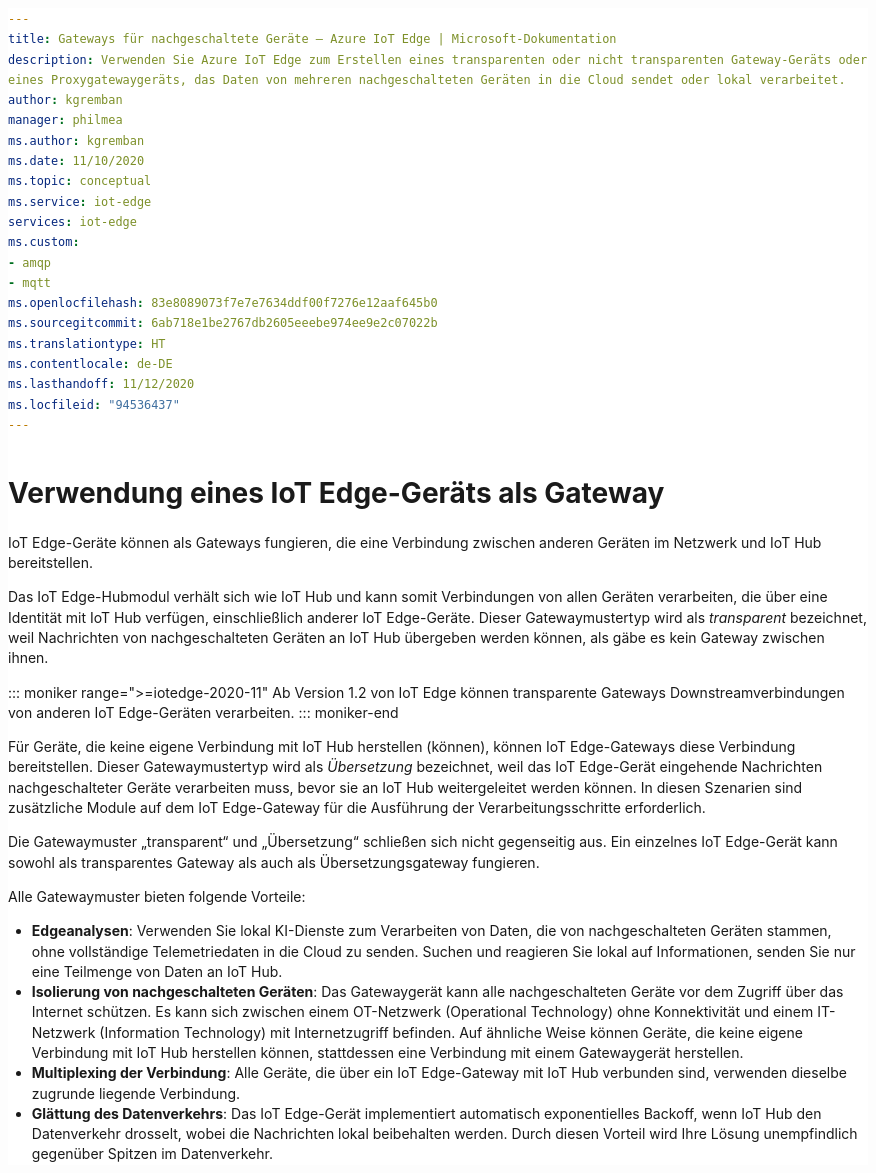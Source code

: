 ```yaml
---
title: Gateways für nachgeschaltete Geräte – Azure IoT Edge | Microsoft-Dokumentation
description: Verwenden Sie Azure IoT Edge zum Erstellen eines transparenten oder nicht transparenten Gateway-Geräts oder eines Proxygatewaygeräts, das Daten von mehreren nachgeschalteten Geräten in die Cloud sendet oder lokal verarbeitet.
author: kgremban
manager: philmea
ms.author: kgremban
ms.date: 11/10/2020
ms.topic: conceptual
ms.service: iot-edge
services: iot-edge
ms.custom:
- amqp
- mqtt
ms.openlocfilehash: 83e8089073f7e7e7634ddf00f7276e12aaf645b0
ms.sourcegitcommit: 6ab718e1be2767db2605eeebe974ee9e2c07022b
ms.translationtype: HT
ms.contentlocale: de-DE
ms.lasthandoff: 11/12/2020
ms.locfileid: "94536437"
---
```

# <a name="how-an-iot-edge-device-can-be-used-as-a-gateway"></a>Verwendung eines IoT Edge-Geräts als Gateway

IoT Edge-Geräte können als Gateways fungieren, die eine Verbindung zwischen anderen Geräten im Netzwerk und IoT Hub bereitstellen.

Das IoT Edge-Hubmodul verhält sich wie IoT Hub und kann somit Verbindungen von allen Geräten verarbeiten, die über eine Identität mit IoT Hub verfügen, einschließlich anderer IoT Edge-Geräte. Dieser Gatewaymustertyp wird als *transparent* bezeichnet, weil Nachrichten von nachgeschalteten Geräten an IoT Hub übergeben werden können, als gäbe es kein Gateway zwischen ihnen.


::: moniker range=">=iotedge-2020-11"
Ab Version 1.2 von IoT Edge können transparente Gateways Downstreamverbindungen von anderen IoT Edge-Geräten verarbeiten.
::: moniker-end

Für Geräte, die keine eigene Verbindung mit IoT Hub herstellen (können), können IoT Edge-Gateways diese Verbindung bereitstellen. Dieser Gatewaymustertyp wird als *Übersetzung* bezeichnet, weil das IoT Edge-Gerät eingehende Nachrichten nachgeschalteter Geräte verarbeiten muss, bevor sie an IoT Hub weitergeleitet werden können. In diesen Szenarien sind zusätzliche Module auf dem IoT Edge-Gateway für die Ausführung der Verarbeitungsschritte erforderlich.

Die Gatewaymuster „transparent“ und „Übersetzung“ schließen sich nicht gegenseitig aus. Ein einzelnes IoT Edge-Gerät kann sowohl als transparentes Gateway als auch als Übersetzungsgateway fungieren.

Alle Gatewaymuster bieten folgende Vorteile:

* **Edgeanalysen**: Verwenden Sie lokal KI-Dienste zum Verarbeiten von Daten, die von nachgeschalteten Geräten stammen, ohne vollständige Telemetriedaten in die Cloud zu senden. Suchen und reagieren Sie lokal auf Informationen, senden Sie nur eine Teilmenge von Daten an IoT Hub.
* **Isolierung von nachgeschalteten Geräten**: Das Gatewaygerät kann alle nachgeschalteten Geräte vor dem Zugriff über das Internet schützen. Es kann sich zwischen einem OT-Netzwerk (Operational Technology) ohne Konnektivität und einem IT-Netzwerk (Information Technology) mit Internetzugriff befinden. Auf ähnliche Weise können Geräte, die keine eigene Verbindung mit IoT Hub herstellen können, stattdessen eine Verbindung mit einem Gatewaygerät herstellen.
* **Multiplexing der Verbindung**: Alle Geräte, die über ein IoT Edge-Gateway mit IoT Hub verbunden sind, verwenden dieselbe zugrunde liegende Verbindung.
* **Glättung des Datenverkehrs**: Das IoT Edge-Gerät implementiert automatisch exponentielles Backoff, wenn IoT Hub den Datenverkehr drosselt, wobei die Nachrichten lokal beibehalten werden. Durch diesen Vorteil wird Ihre Lösung unempfindlich gegenüber Spitzen im Datenverkehr.
